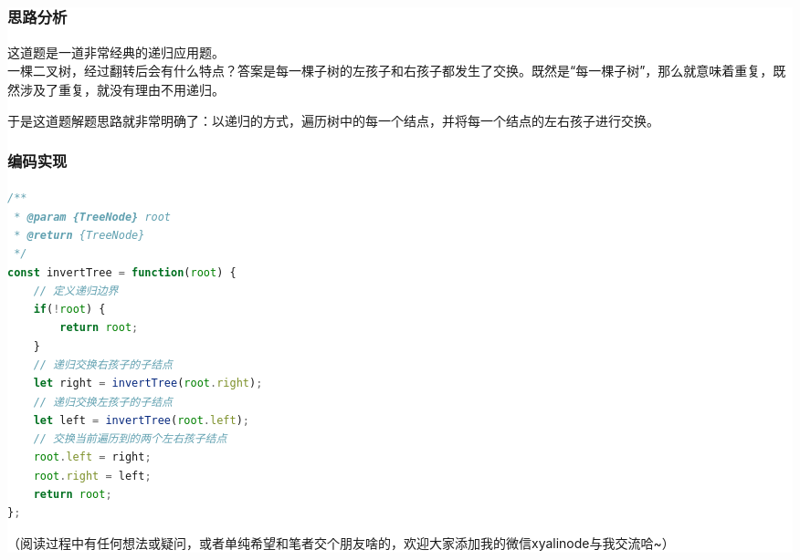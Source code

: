 ### 思路分析  
这道题是一道非常经典的递归应用题。   
一棵二叉树，经过翻转后会有什么特点？答案是每一棵子树的左孩子和右孩子都发生了交换。既然是“每一棵子树”，那么就意味着重复，既然涉及了重复，就没有理由不用递归。    

于是这道题解题思路就非常明确了：以递归的方式，遍历树中的每一个结点，并将每一个结点的左右孩子进行交换。


### 编码实现   

```js
/**
 * @param {TreeNode} root
 * @return {TreeNode}
 */
const invertTree = function(root) {
    // 定义递归边界
    if(!root) {
        return root;
    }
    // 递归交换右孩子的子结点
    let right = invertTree(root.right);
    // 递归交换左孩子的子结点
    let left = invertTree(root.left);
    // 交换当前遍历到的两个左右孩子结点
    root.left = right;
    root.right = left;
    return root;
};
```



（阅读过程中有任何想法或疑问，或者单纯希望和笔者交个朋友啥的，欢迎大家添加我的微信xyalinode与我交流哈~）